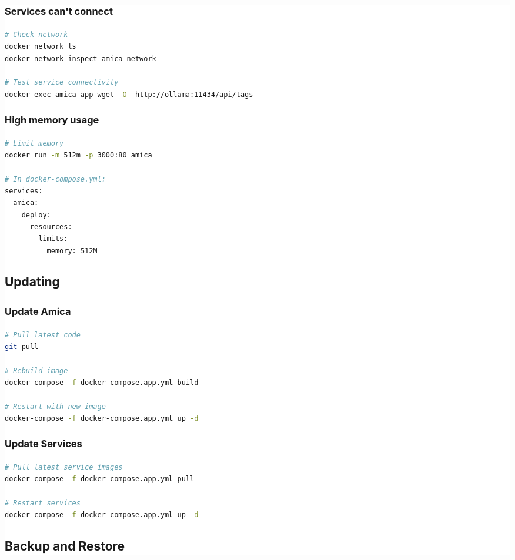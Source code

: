 ### Services can't connect

```bash
# Check network
docker network ls
docker network inspect amica-network

# Test service connectivity
docker exec amica-app wget -O- http://ollama:11434/api/tags
```

### High memory usage

```bash
# Limit memory
docker run -m 512m -p 3000:80 amica

# In docker-compose.yml:
services:
  amica:
    deploy:
      resources:
        limits:
          memory: 512M
```

## Updating

### Update Amica

```bash
# Pull latest code
git pull

# Rebuild image
docker-compose -f docker-compose.app.yml build

# Restart with new image
docker-compose -f docker-compose.app.yml up -d
```

### Update Services

```bash
# Pull latest service images
docker-compose -f docker-compose.app.yml pull

# Restart services
docker-compose -f docker-compose.app.yml up -d
```

## Backup and Restore
